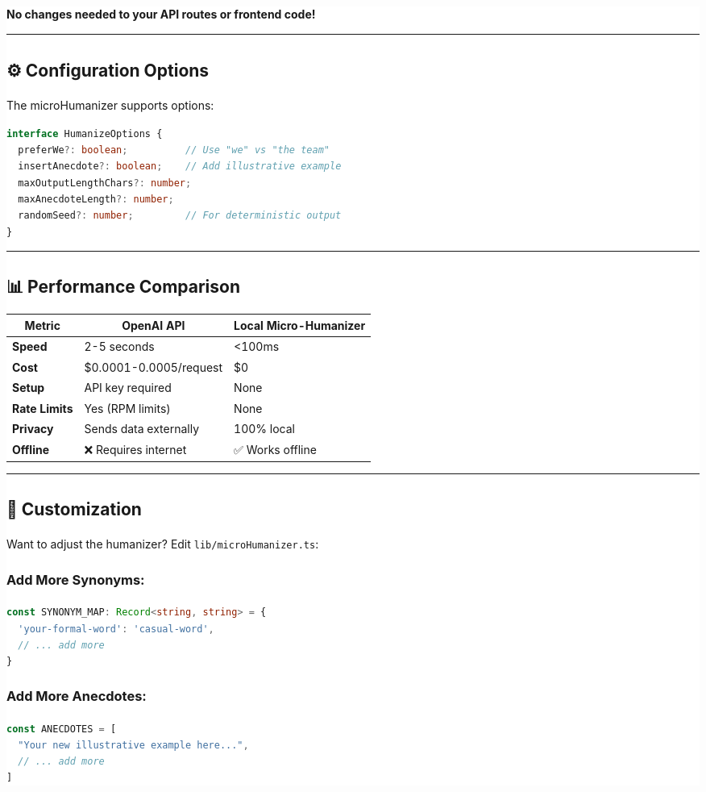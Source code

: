 **No changes needed to your API routes or frontend code!**

---

## ⚙️ Configuration Options

The microHumanizer supports options:

```typescript
interface HumanizeOptions {
  preferWe?: boolean;          // Use "we" vs "the team"
  insertAnecdote?: boolean;    // Add illustrative example
  maxOutputLengthChars?: number;
  maxAnecdoteLength?: number;
  randomSeed?: number;         // For deterministic output
}
```

---

## 📊 Performance Comparison

| Metric | OpenAI API | Local Micro-Humanizer |
|--------|------------|----------------------|
| **Speed** | 2-5 seconds | <100ms |
| **Cost** | $0.0001-0.0005/request | $0 |
| **Setup** | API key required | None |
| **Rate Limits** | Yes (RPM limits) | None |
| **Privacy** | Sends data externally | 100% local |
| **Offline** | ❌ Requires internet | ✅ Works offline |

---

## 🎨 Customization

Want to adjust the humanizer? Edit `lib/microHumanizer.ts`:

### Add More Synonyms:
```typescript
const SYNONYM_MAP: Record<string, string> = {
  'your-formal-word': 'casual-word',
  // ... add more
}
```

### Add More Anecdotes:
```typescript
const ANECDOTES = [
  "Your new illustrative example here...",
  // ... add more
]
```
